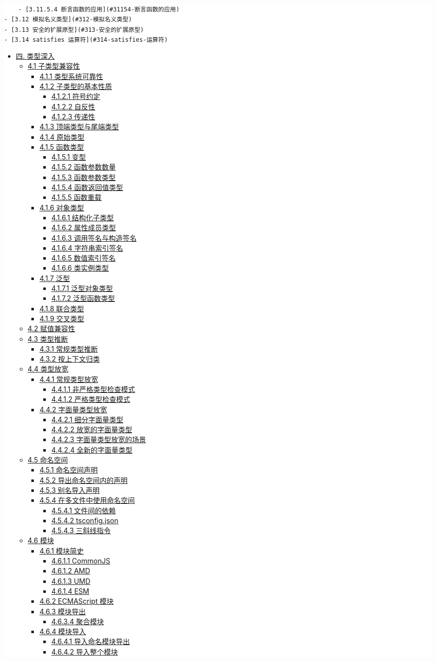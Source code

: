         - [3.11.5.4 断言函数的应用](#31154-断言函数的应用)
    - [3.12 模拟名义类型](#312-模拟名义类型)
    - [3.13 安全的扩展原型](#313-安全的扩展原型)
    - [3.14 satisfies 运算符](#314-satisfies-运算符)
  - [四. 类型深入](#四-类型深入)
    - [4.1 子类型兼容性](#41-子类型兼容性)
      - [4.1.1 类型系统可靠性](#411-类型系统可靠性)
      - [4.1.2 子类型的基本性质](#412-子类型的基本性质)
        - [4.1.2.1 符号约定](#4121-符号约定)
        - [4.1.2.2 自反性](#4122-自反性)
        - [4.1.2.3 传递性](#4123-传递性)
      - [4.1.3 顶端类型与尾端类型](#413-顶端类型与尾端类型)
      - [4.1.4 原始类型](#414-原始类型)
      - [4.1.5 函数类型](#415-函数类型)
        - [4.1.5.1 变型](#4151-变型)
        - [4.1.5.2 函数参数数量](#4152-函数参数数量)
        - [4.1.5.3 函数参数类型](#4153-函数参数类型)
        - [4.1.5.4 函数返回值类型](#4154-函数返回值类型)
        - [4.1.5.5 函数重载](#4155-函数重载)
      - [4.1.6 对象类型](#416-对象类型)
        - [4.1.6.1 结构化子类型](#4161-结构化子类型)
        - [4.1.6.2 属性成员类型](#4162-属性成员类型)
        - [4.1.6.3 调用签名与构造签名](#4163-调用签名与构造签名)
        - [4.1.6.4 字符串索引签名](#4164-字符串索引签名)
        - [4.1.6.5 数值索引签名](#4165-数值索引签名)
        - [4.1.6.6 类实例类型](#4166-类实例类型)
      - [4.1.7 泛型](#417-泛型)
        - [4.1.7.1 泛型对象类型](#4171-泛型对象类型)
        - [4.1.7.2 泛型函数类型](#4172-泛型函数类型)
      - [4.1.8 联合类型](#418-联合类型)
      - [4.1.9 交叉类型](#419-交叉类型)
    - [4.2 赋值兼容性](#42-赋值兼容性)
    - [4.3 类型推断](#43-类型推断)
      - [4.3.1 常规类型推断](#431-常规类型推断)
      - [4.3.2 按上下文归类](#432-按上下文归类)
    - [4.4 类型放宽](#44-类型放宽)
      - [4.4.1 常规类型放宽](#441-常规类型放宽)
        - [4.4.1.1 非严格类型检查模式](#4411-非严格类型检查模式)
        - [4.4.1.2 严格类型检查模式](#4412-严格类型检查模式)
      - [4.4.2 字面量类型放宽](#442-字面量类型放宽)
        - [4.4.2.1 细分字面量类型](#4421-细分字面量类型)
        - [4.4.2.2 放宽的字面量类型](#4422-放宽的字面量类型)
        - [4.4.2.3 字面量类型放宽的场景](#4423-字面量类型放宽的场景)
        - [4.4.2.4 全新的字面量类型](#4424-全新的字面量类型)
    - [4.5 命名空间](#45-命名空间)
      - [4.5.1 命名空间声明](#451-命名空间声明)
      - [4.5.2 导出命名空间内的声明](#452-导出命名空间内的声明)
      - [4.5.3 别名导入声明](#453-别名导入声明)
      - [4.5.4 在多文件中使用命名空间](#454-在多文件中使用命名空间)
        - [4.5.4.1 文件间的依赖](#4541-文件间的依赖)
        - [4.5.4.2 tsconfig.json](#4542-tsconfigjson)
        - [4.5.4.3 三斜线指令](#4543-三斜线指令)
    - [4.6 模块](#46-模块)
      - [4.6.1 模块简史](#461-模块简史)
        - [4.6.1.1 CommonJS](#4611-commonjs)
        - [4.6.1.2 AMD](#4612-amd)
        - [4.6.1.3 UMD](#4613-umd)
        - [4.6.1.4 ESM](#4614-esm)
      - [4.6.2 ECMAScript 模块](#462-ecmascript-模块)
      - [4.6.3 模块导出](#463-模块导出)
        - [4.6.3.4 聚合模块](#4634-聚合模块)
      - [4.6.4 模块导入](#464-模块导入)
        - [4.6.4.1 导入命名模块导出](#4641-导入命名模块导出)
        - [4.6.4.2 导入整个模块](#4642-导入整个模块)